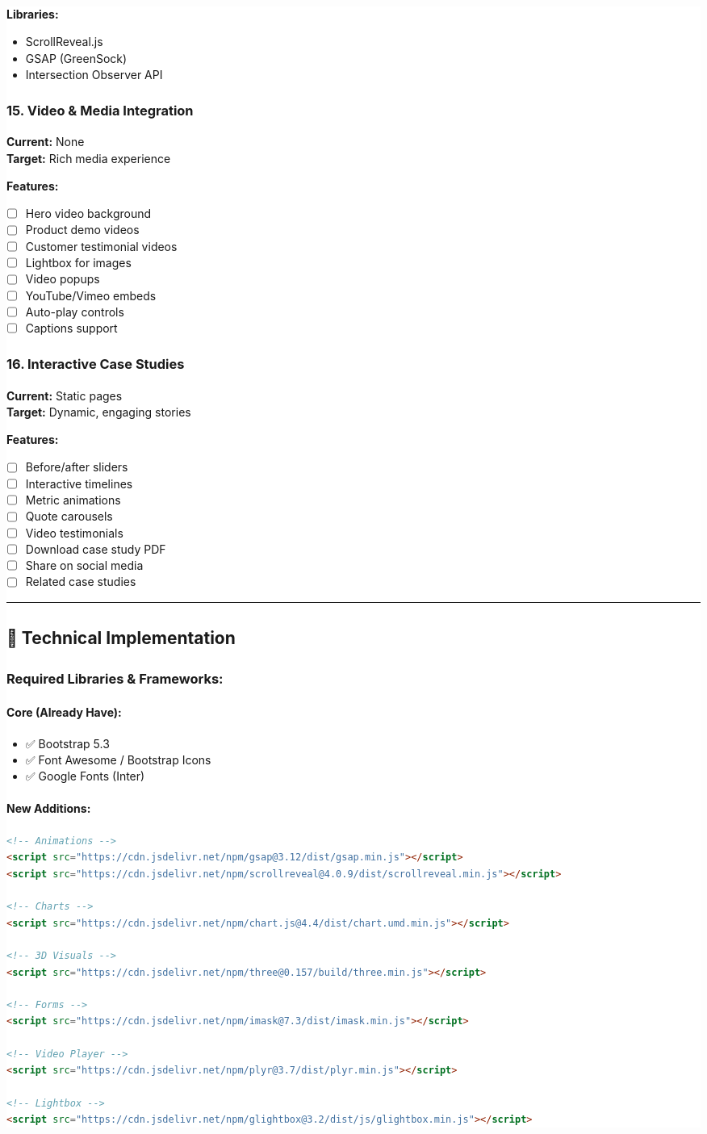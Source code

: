 **Libraries:**
- ScrollReveal.js
- GSAP (GreenSock)
- Intersection Observer API

### 15. **Video & Media Integration**
**Current:** None  
**Target:** Rich media experience

**Features:**
- [ ] Hero video background
- [ ] Product demo videos
- [ ] Customer testimonial videos
- [ ] Lightbox for images
- [ ] Video popups
- [ ] YouTube/Vimeo embeds
- [ ] Auto-play controls
- [ ] Captions support

### 16. **Interactive Case Studies**
**Current:** Static pages  
**Target:** Dynamic, engaging stories

**Features:**
- [ ] Before/after sliders
- [ ] Interactive timelines
- [ ] Metric animations
- [ ] Quote carousels
- [ ] Video testimonials
- [ ] Download case study PDF
- [ ] Share on social media
- [ ] Related case studies

---

## 🔧 Technical Implementation

### Required Libraries & Frameworks:

#### Core (Already Have):
- ✅ Bootstrap 5.3
- ✅ Font Awesome / Bootstrap Icons
- ✅ Google Fonts (Inter)

#### New Additions:
```html
<!-- Animations -->
<script src="https://cdn.jsdelivr.net/npm/gsap@3.12/dist/gsap.min.js"></script>
<script src="https://cdn.jsdelivr.net/npm/scrollreveal@4.0.9/dist/scrollreveal.min.js"></script>

<!-- Charts -->
<script src="https://cdn.jsdelivr.net/npm/chart.js@4.4/dist/chart.umd.min.js"></script>

<!-- 3D Visuals -->
<script src="https://cdn.jsdelivr.net/npm/three@0.157/build/three.min.js"></script>

<!-- Forms -->
<script src="https://cdn.jsdelivr.net/npm/imask@7.3/dist/imask.min.js"></script>

<!-- Video Player -->
<script src="https://cdn.jsdelivr.net/npm/plyr@3.7/dist/plyr.min.js"></script>

<!-- Lightbox -->
<script src="https://cdn.jsdelivr.net/npm/glightbox@3.2/dist/js/glightbox.min.js"></script>
```